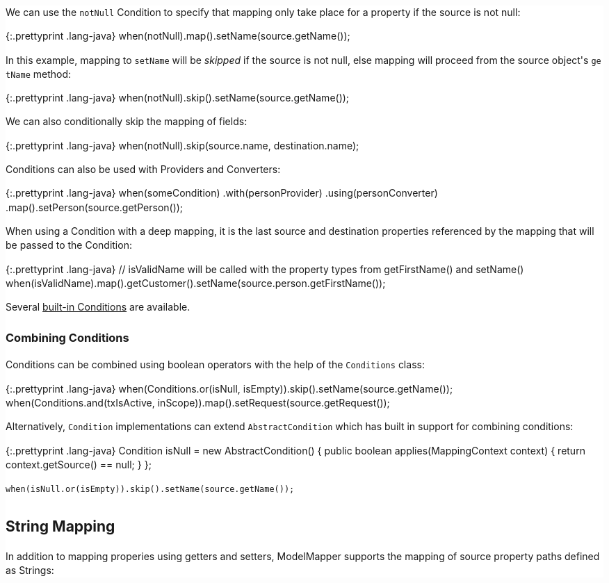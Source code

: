 We can use the `notNull` Condition to specify that mapping only take place for a property if the source is not null:

{:.prettyprint .lang-java}
	when(notNull).map().setName(source.getName());

In this example, mapping to `setName` will be _skipped_ if the source is not null, else mapping will proceed from the source object's `getName` method:

{:.prettyprint .lang-java}
	when(notNull).skip().setName(source.getName());
	
We can also conditionally skip the mapping of fields:

{:.prettyprint .lang-java}
	when(notNull).skip(source.name, destination.name);

Conditions can also be used with Providers and Converters:

{:.prettyprint .lang-java}
	when(someCondition)
	    .with(personProvider)
	    .using(personConverter)
	    .map().setPerson(source.getPerson());
	    
When using a Condition with a deep mapping, it is the last source and destination properties referenced by the mapping that will be passed to the Condition:

{:.prettyprint .lang-java}
    // isValidName will be called with the property types from getFirstName() and setName()
	when(isValidName).map().getCustomer().setName(source.person.getFirstName());

Several [built-in Conditions](/javadoc/org/modelmapper/Conditions.html) are available.

### Combining Conditions

Conditions can be combined using boolean operators with the help of the `Conditions` class:

{:.prettyprint .lang-java}
	when(Conditions.or(isNull, isEmpty)).skip().setName(source.getName());
	when(Conditions.and(txIsActive, inScope)).map().setRequest(source.getRequest());

Alternatively, `Condition` implementations can extend `AbstractCondition` which has built in support for combining conditions:

{:.prettyprint .lang-java}
	Condition isNull = new AbstractCondition() {
	  public boolean applies(MappingContext<?, ?> context) {
	    return context.getSource() == null;
	  }
	};
	
	when(isNull.or(isEmpty)).skip().setName(source.getName());
	
## String Mapping

In addition to mapping properies using getters and setters, ModelMapper supports the mapping of source property paths defined as Strings:

